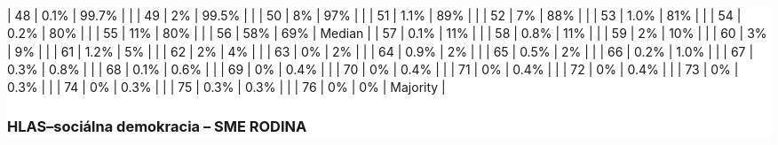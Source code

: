 | 48 | 0.1% | 99.7% |  |
| 49 | 2% | 99.5% |  |
| 50 | 8% | 97% |  |
| 51 | 1.1% | 89% |  |
| 52 | 7% | 88% |  |
| 53 | 1.0% | 81% |  |
| 54 | 0.2% | 80% |  |
| 55 | 11% | 80% |  |
| 56 | 58% | 69% | Median |
| 57 | 0.1% | 11% |  |
| 58 | 0.8% | 11% |  |
| 59 | 2% | 10% |  |
| 60 | 3% | 9% |  |
| 61 | 1.2% | 5% |  |
| 62 | 2% | 4% |  |
| 63 | 0% | 2% |  |
| 64 | 0.9% | 2% |  |
| 65 | 0.5% | 2% |  |
| 66 | 0.2% | 1.0% |  |
| 67 | 0.3% | 0.8% |  |
| 68 | 0.1% | 0.6% |  |
| 69 | 0% | 0.4% |  |
| 70 | 0% | 0.4% |  |
| 71 | 0% | 0.4% |  |
| 72 | 0% | 0.4% |  |
| 73 | 0% | 0.3% |  |
| 74 | 0% | 0.3% |  |
| 75 | 0.3% | 0.3% |  |
| 76 | 0% | 0% | Majority |

### HLAS–sociálna demokracia – SME RODINA
